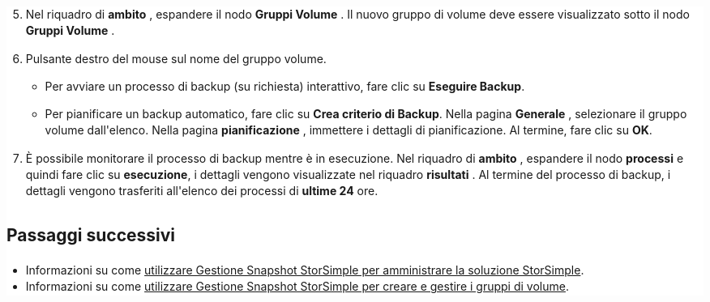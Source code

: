 5. Nel riquadro di **ambito** , espandere il nodo **Gruppi Volume** . Il nuovo gruppo di volume deve essere visualizzato sotto il nodo **Gruppi Volume** . 

6. Pulsante destro del mouse sul nome del gruppo volume. 

    - Per avviare un processo di backup (su richiesta) interattivo, fare clic su **Eseguire Backup**. 

    - Per pianificare un backup automatico, fare clic su **Crea criterio di Backup**. Nella pagina **Generale** , selezionare il gruppo volume dall'elenco. Nella pagina **pianificazione** , immettere i dettagli di pianificazione. Al termine, fare clic su **OK**. 

7. È possibile monitorare il processo di backup mentre è in esecuzione. Nel riquadro di **ambito** , espandere il nodo **processi** e quindi fare clic su **esecuzione**, i dettagli vengono visualizzate nel riquadro **risultati** . Al termine del processo di backup, i dettagli vengono trasferiti all'elenco dei processi di **ultime 24** ore. 

## <a name="next-steps"></a>Passaggi successivi

- Informazioni su come [utilizzare Gestione Snapshot StorSimple per amministrare la soluzione StorSimple](storsimple-snapshot-manager-admin.md).
- Informazioni su come [utilizzare Gestione Snapshot StorSimple per creare e gestire i gruppi di volume](storsimple-snapshot-manager-manage-volume-groups.md).


[1]: https://msdn.microsoft.com/library/ee338480(v=ws.10).aspx
